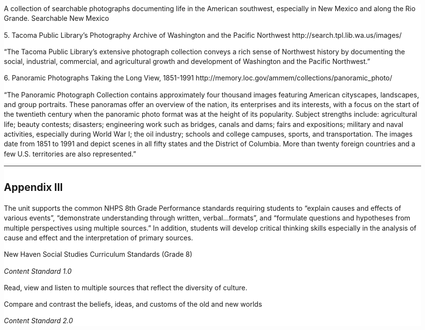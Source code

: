 <p>
  A collection of searchable photographs documenting life in the American southwest, especially in New Mexico and along the Rio Grande. Searchable New Mexico
 </p>
<p>
  5. Tacoma Public Library’s Photography Archive of Washington and the Pacific Northwest http://search.tpl.lib.wa.us/images/
 </p>
<p>
  “The Tacoma Public Library’s extensive photograph collection conveys a rich sense of Northwest history by documenting the social, industrial, commercial, and agricultural growth and development of Washington and the Pacific Northwest.”
 </p>
 <p>
  <i>
  </i>
 </p>
 <p>
  6. Panoramic Photographs Taking the Long View, 1851-1991 http://memory.loc.gov/ammem/collections/panoramic_photo/
 </p>
<p>
  “The Panoramic Photograph Collection contains approximately four thousand images featuring American cityscapes, landscapes, and group portraits. These panoramas offer an overview of the nation, its enterprises and its interests, with a focus on the start of the twentieth century when the panoramic photo format was at the height of its popularity. Subject strengths include: agricultural life; beauty contests; disasters; engineering work such as bridges, canals and dams; fairs and expositions; military and naval activities, especially during World War I; the oil industry; schools and college campuses, sports, and transportation. The images date from 1851 to 1991 and depict scenes in all fifty states and the District of Columbia. More than twenty foreign countries and a few U.S. territories are also represented.”
 </p>

<hr/>
 <h2>
  Appendix III
 </h2>
 <p>
  The unit supports the common NHPS 8th Grade Performance standards requiring students to “explain causes and effects of various events”, “demonstrate understanding through written, verbal…formats”, and “formulate questions and hypotheses from multiple perspectives using multiple sources.” In addition, students will develop critical thinking skills especially in the analysis of cause and effect and the interpretation of primary sources.
 </p>
<p>
  New Haven Social Studies Curriculum Standards (Grade 8)
 </p>
<p>
  <i>
   Content Standard 1.0
  </i>
 </p>
 <p>
  Read, view and listen to multiple sources that reflect the diversity of culture.
 </p>
 <p>
  Compare and contrast the beliefs, ideas, and customs of the old and new worlds
 </p>
<p>
  <i>
   Content Standard 2.0
  </i>
 </p>
 <p>